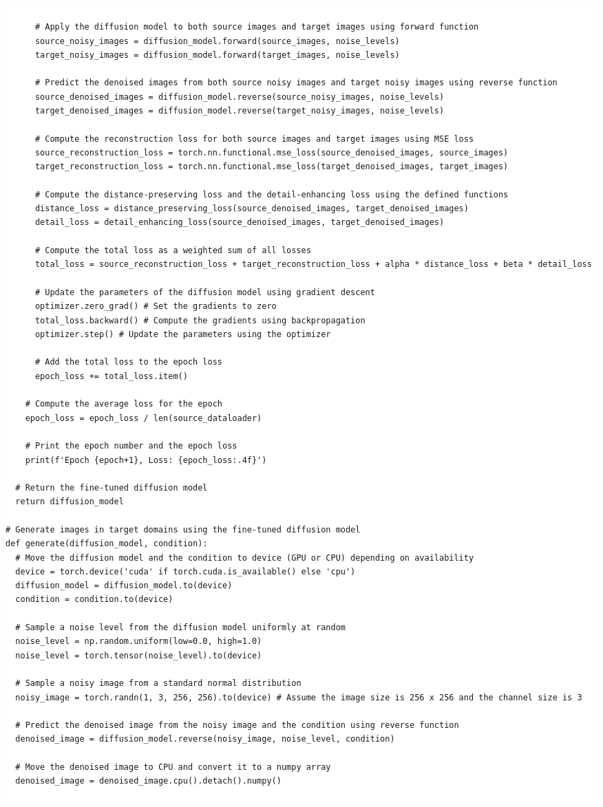 ```
      
      # Apply the diffusion model to both source images and target images using forward function
      source_noisy_images = diffusion_model.forward(source_images, noise_levels)
      target_noisy_images = diffusion_model.forward(target_images, noise_levels)
      
      # Predict the denoised images from both source noisy images and target noisy images using reverse function
      source_denoised_images = diffusion_model.reverse(source_noisy_images, noise_levels)
      target_denoised_images = diffusion_model.reverse(target_noisy_images, noise_levels)
      
      # Compute the reconstruction loss for both source images and target images using MSE loss
      source_reconstruction_loss = torch.nn.functional.mse_loss(source_denoised_images, source_images)
      target_reconstruction_loss = torch.nn.functional.mse_loss(target_denoised_images, target_images)
      
      # Compute the distance-preserving loss and the detail-enhancing loss using the defined functions
      distance_loss = distance_preserving_loss(source_denoised_images, target_denoised_images)
      detail_loss = detail_enhancing_loss(source_denoised_images, target_denoised_images)
      
      # Compute the total loss as a weighted sum of all losses
      total_loss = source_reconstruction_loss + target_reconstruction_loss + alpha * distance_loss + beta * detail_loss
      
      # Update the parameters of the diffusion model using gradient descent
      optimizer.zero_grad() # Set the gradients to zero
      total_loss.backward() # Compute the gradients using backpropagation
      optimizer.step() # Update the parameters using the optimizer
      
      # Add the total loss to the epoch loss
      epoch_loss += total_loss.item()
      
    # Compute the average loss for the epoch
    epoch_loss = epoch_loss / len(source_dataloader)
    
    # Print the epoch number and the epoch loss
    print(f'Epoch {epoch+1}, Loss: {epoch_loss:.4f}')
    
  # Return the fine-tuned diffusion model
  return diffusion_model

# Generate images in target domains using the fine-tuned diffusion model
def generate(diffusion_model, condition):
  # Move the diffusion model and the condition to device (GPU or CPU) depending on availability
  device = torch.device('cuda' if torch.cuda.is_available() else 'cpu')
  diffusion_model = diffusion_model.to(device)
  condition = condition.to(device)
  
  # Sample a noise level from the diffusion model uniformly at random
  noise_level = np.random.uniform(low=0.0, high=1.0)
  noise_level = torch.tensor(noise_level).to(device)
  
  # Sample a noisy image from a standard normal distribution
  noisy_image = torch.randn(1, 3, 256, 256).to(device) # Assume the image size is 256 x 256 and the channel size is 3
  
  # Predict the denoised image from the noisy image and the condition using reverse function
  denoised_image = diffusion_model.reverse(noisy_image, noise_level, condition)
  
  # Move the denoised image to CPU and convert it to a numpy array
  denoised_image = denoised_image.cpu().detach().numpy()
  
```